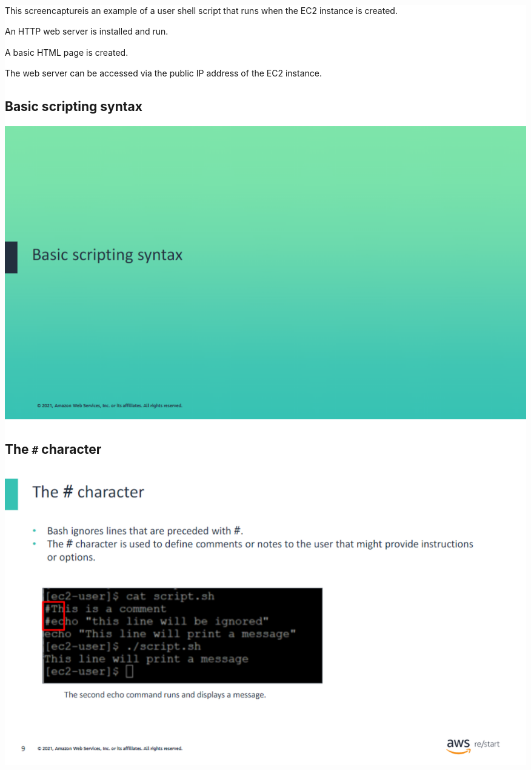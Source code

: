 
This screencaptureis an example of a user shell script that runs when the EC2 instance is created.

An HTTP web server is installed and run.

A basic HTML page is created.

The web server can be accessed via the public IP address of the EC2 instance.

## Basic scripting syntax

![Basic scripting syntax](../../../assets/day-10/script_syntax.png)

## The `#` character

![The # character](../../../assets/day-10/character.png)
